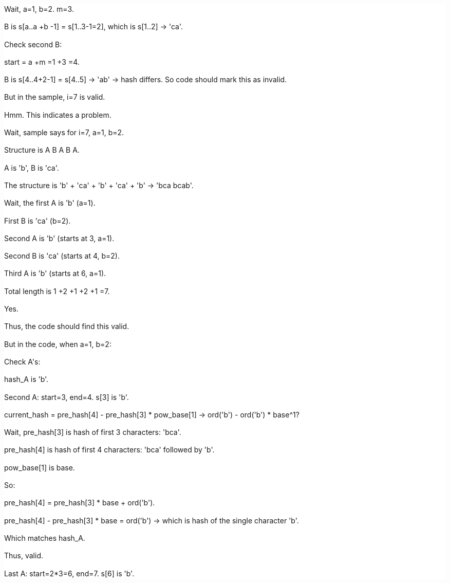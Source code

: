 Wait, a=1, b=2. m=3.

B is s[a..a +b -1] = s[1..3-1=2], which is s[1..2] → 'ca'.

Check second B:

start = a +m =1 +3 =4.

B is s[4..4+2-1] = s[4..5] → 'ab' → hash differs. So code should mark this as invalid.

But in the sample, i=7 is valid.

Hmm. This indicates a problem.

Wait, sample says for i=7, a=1, b=2.

Structure is A B A B A.

A is 'b', B is 'ca'.

The structure is 'b' + 'ca' + 'b' + 'ca' + 'b' → 'bca bcab'.

Wait, the first A is 'b' (a=1).

First B is 'ca' (b=2).

Second A is 'b' (starts at 3, a=1).

Second B is 'ca' (starts at 4, b=2).

Third A is 'b' (starts at 6, a=1).

Total length is 1 +2 +1 +2 +1 =7.

Yes.

Thus, the code should find this valid.

But in the code, when a=1, b=2:

Check A's:

hash_A is 'b'.

Second A: start=3, end=4. s[3] is 'b'.

current_hash = pre_hash[4] - pre_hash[3] * pow_base[1] → ord('b') - ord('b') * base^1?

Wait, pre_hash[3] is hash of first 3 characters: 'bca'.

pre_hash[4] is hash of first 4 characters: 'bca' followed by 'b'.

pow_base[1] is base.

So:

pre_hash[4] = pre_hash[3] * base + ord('b').

pre_hash[4] - pre_hash[3] * base = ord('b') → which is hash of the single character 'b'.

Which matches hash_A.

Thus, valid.

Last A: start=2*3=6, end=7. s[6] is 'b'.
